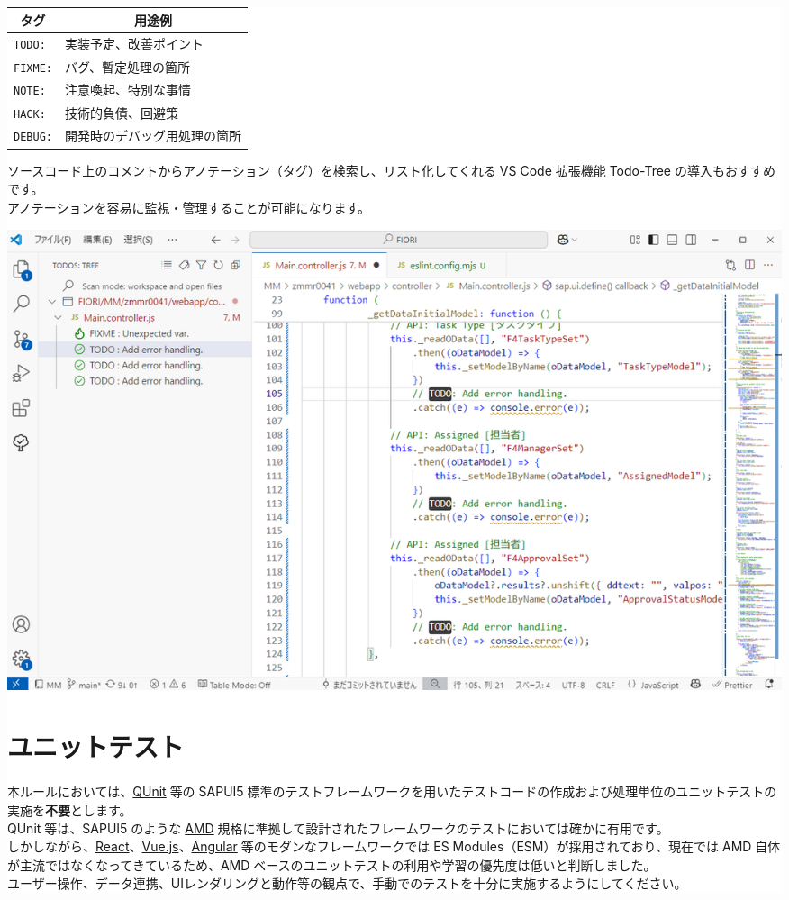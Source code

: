 | タグ     | 用途例                       |
| -------- | ---------------------------- |
| `TODO:`  | 実装予定、改善ポイント       |
| `FIXME:` | バグ、暫定処理の箇所         |
| `NOTE:`  | 注意喚起、特別な事情         |
| `HACK:`  | 技術的負債、回避策           |
| `DEBUG:` | 開発時のデバッグ用処理の箇所 |

ソースコード上のコメントからアノテーション（タグ）を検索し、リスト化してくれる VS Code 拡張機能 [Todo-Tree](https://marketplace.visualstudio.com/items?itemName=Gruntfuggly.todo-tree) の導入もおすすめです。  
アノテーションを容易に監視・管理することが可能になります。

![Todo-tree](../static/img/todotree.png)

# ユニットテスト

本ルールにおいては、[QUnit](https://qunitjs.com/) 等の SAPUI5 標準のテストフレームワークを用いたテストコードの作成および処理単位のユニットテストの実施を**不要**とします。  
QUnit 等は、SAPUI5 のような [AMD](https://en.wikipedia.org/wiki/Asynchronous_module_definition) 規格に準拠して設計されたフレームワークのテストにおいては確かに有用です。  
しかしながら、[React](https://react.dev/)、[Vue.js](https://vuejs.org/)、[Angular](https://angular.dev/) 等のモダンなフレームワークでは ES Modules（ESM）が採用されており、現在では AMD 自体が主流ではなくなってきているため、AMD ベースのユニットテストの利用や学習の優先度は低いと判断しました。  
ユーザー操作、データ連携、UIレンダリングと動作等の観点で、手動でのテストを十分に実施するようにしてください。
